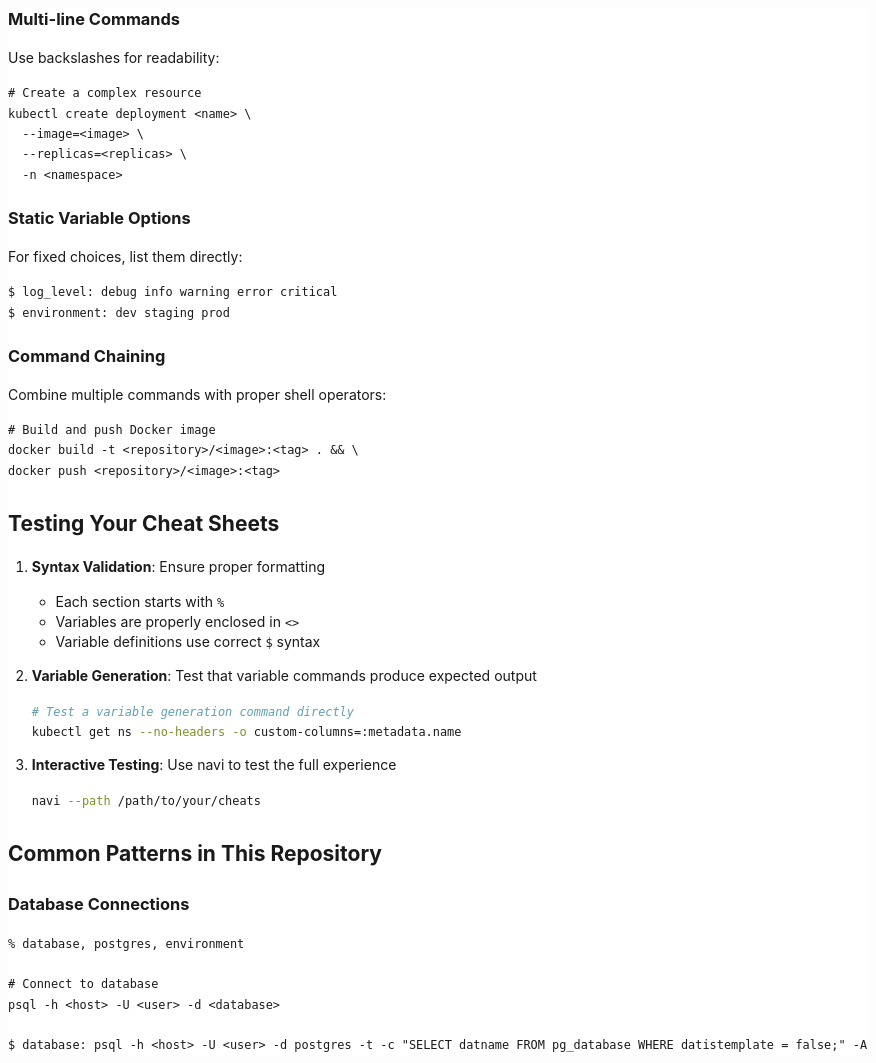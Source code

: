 ### Multi-line Commands

Use backslashes for readability:

```
# Create a complex resource
kubectl create deployment <name> \
  --image=<image> \
  --replicas=<replicas> \
  -n <namespace>
```

### Static Variable Options

For fixed choices, list them directly:

```
$ log_level: debug info warning error critical
$ environment: dev staging prod
```

### Command Chaining

Combine multiple commands with proper shell operators:

```
# Build and push Docker image
docker build -t <repository>/<image>:<tag> . && \
docker push <repository>/<image>:<tag>
```

## Testing Your Cheat Sheets

1. **Syntax Validation**: Ensure proper formatting
   - Each section starts with `%`
   - Variables are properly enclosed in `<>`
   - Variable definitions use correct `$` syntax

2. **Variable Generation**: Test that variable commands produce expected output
   ```bash
   # Test a variable generation command directly
   kubectl get ns --no-headers -o custom-columns=:metadata.name
   ```

3. **Interactive Testing**: Use navi to test the full experience
   ```bash
   navi --path /path/to/your/cheats
   ```

## Common Patterns in This Repository

### Database Connections
```
% database, postgres, environment

# Connect to database
psql -h <host> -U <user> -d <database>

$ database: psql -h <host> -U <user> -d postgres -t -c "SELECT datname FROM pg_database WHERE datistemplate = false;" -A
```
